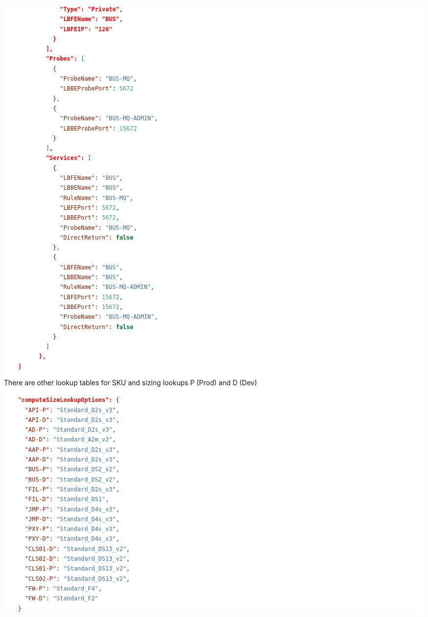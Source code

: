 ``` json
                "Type": "Private",
                "LBFEName": "BUS",
                "LBFEIP": "126"
              }
            ],
            "Probes": [
              {
                "ProbeName": "BUS-MQ",
                "LBBEProbePort": 5672
              },
              {
                "ProbeName": "BUS-MQ-ADMIN",
                "LBBEProbePort": 15672
              }
            ],
            "Services": [
              {
                "LBFEName": "BUS",
                "LBBEName": "BUS",
                "RuleName": "BUS-MQ",
                "LBFEPort": 5672,
                "LBBEPort": 5672,
                "ProbeName": "BUS-MQ",
                "DirectReturn": false
              },
              {
                "LBFEName": "BUS",
                "LBBEName": "BUS",
                "RuleName": "BUS-MQ-ADMIN",
                "LBFEPort": 15672,
                "LBBEPort": 15672,
                "ProbeName": "BUS-MQ-ADMIN",
                "DirectReturn": false
              }
            ]
          },
    ]
```

There are other lookup tables for SKU and sizing lookups P (Prod) and D (Dev)

``` json
    "computeSizeLookupOptions": {
      "API-P": "Standard_D2s_v3",
      "API-D": "Standard_D2s_v3",
      "AD-P": "Standard_D2s_v3",
      "AD-D": "Standard_A2m_v2",
      "AAP-P": "Standard_D2s_v3",
      "AAP-D": "Standard_D2s_v3",
      "BUS-P": "Standard_DS2_v2",
      "BUS-D": "Standard_DS2_v2",
      "FIL-P": "Standard_D2s_v3",
      "FIL-D": "Standard_DS1",
      "JMP-P": "Standard_D4s_v3",
      "JMP-D": "Standard_D4s_v3",
      "PXY-P": "Standard_D4s_v3",
      "PXY-D": "Standard_D4s_v3",
      "CLS01-D": "Standard_DS13_v2",
      "CLS02-D": "Standard_DS13_v2",
      "CLS01-P": "Standard_DS13_v2",
      "CLS02-P": "Standard_DS13_v2",
      "FW-P": "Standard_F4",
      "FW-D": "Standard_F2"
    }
```